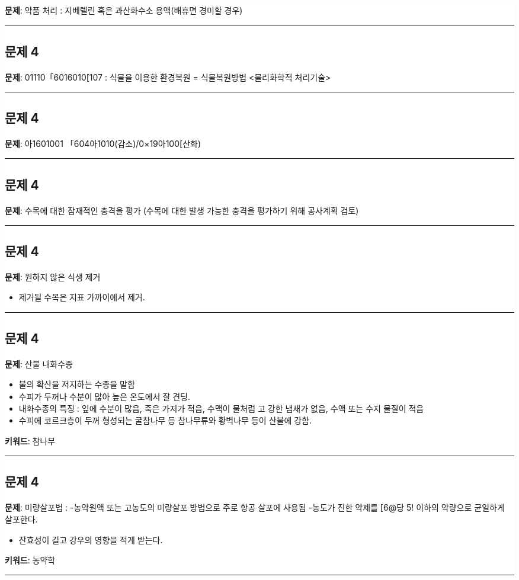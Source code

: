 **문제**: 약품 처리 : 지베렐린 혹은 과산화수소 용액(배휴면 경미할 경우)

---

## 문제 4

**문제**: 01110「6016010[107 : 식물을 이용한 환경복원 = 식물복원방법
<물리화학적 처리기술>

---

## 문제 4

**문제**: 아1601001 「604아1010(감소)/0×19아100[산화)

---

## 문제 4

**문제**: 수목에 대한 잠재적인 충격을 평가 (수목에 대한 발생 가능한 충격을 평가하기 위해 공사계획 검토)

---

## 문제 4

**문제**: 원하지 않은 식생 제거
* 제거될 수목은 지표 가까이에서 제거.

---

## 문제 4

**문제**: 산불 내화수종
* 불의 확산을 저지하는 수종을 말함
* 수피가 두꺼나 수분이 많아 높은 온도에서 잘 견딩.
* 내화수종의 특징 : 잎에 수분이 많음, 죽은 가지가 적음, 수맥이 물처럼 고 강한 냄새가 없음, 수액 또는 수지
물질이 적음
* 수피에 코르크층이 두꺼 형성되는 굴참나무 등 참나무류와 황벽나무 등이 산불에 강함.

**키워드**: 참나무

---

## 문제 4

**문제**: 미량살포법 : -농약원액 또는 고농도의 미량살포 방법으로 주로 항공 살포에 사용됨
-농도가 진한 약제를 [6@당 5! 이하의 약량으로 균일하게 살포한다.
- 잔효성이 길고 강우의 영향을 적게 받는다.

**키워드**: 농약학

---
